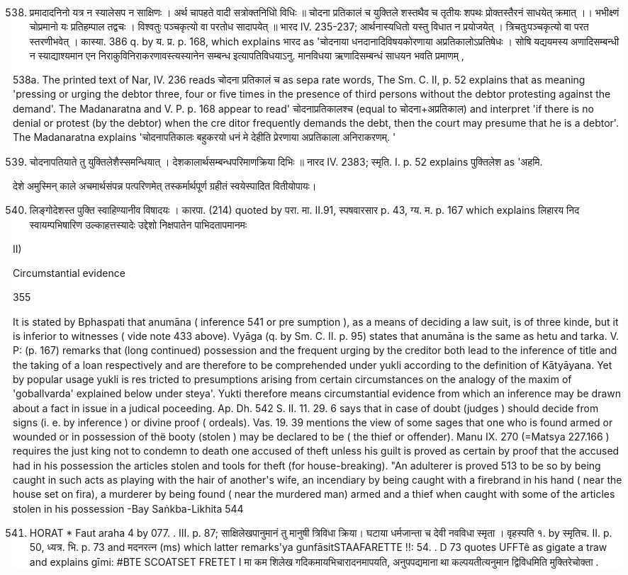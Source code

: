 538. प्रमादादनिनो यत्र न स्यालेसप न साक्षिणः । अर्थ चापहते वादी सत्रोक्तनिधिो विधिः ॥ चोदना प्रतिकालं च युक्तिले शस्तथैव च तृतीयः शपथः प्रोक्तस्तैरनं साधयेत् क्रमात् ।। भभीक्ष्णं चोप्रमानो यः प्रतिहम्पाल तद्वचः । विश्वतुः पञ्चकृत्यो वा परतोध सादापयेत् ॥ भारद IV. 235-237; आर्थनास्यधितो यस्तु विधात न प्रयोजयेत् । त्रिचतुःपञ्चकृत्यो वा परत स्तरणीभवेत् । कास्या. 386 q. by य. प्र. p. 168, which explains भारद as 'चोदनाया धनदानादिविषयकोरणाया अप्रतिकालोऽप्रतिषेधः । सोषि यद्ययमस्य अणादिसम्बन्धी न स्याद्याश्यमान एन निराकुविनिराकरणावस्त्यस्यानेन सम्बन्ध इत्यापतिविधयाऽनु. मानविधया ऋणादिसम्बन्धं साधयन भवति प्रमाणम् , 

538a. The printed text of Nar, IV. 236 reads चोदना प्रतिकालं च as sepa rate words, The Sm. C. II, p. 52 explains that as meaning 'pressing or urging the debtor three, four or five times in the presence of third persons without the debtor protesting against the demand'. The Madanaratna and V. P. p. 168 appear to read' चोदनाप्रतिकालश्च (equal to चोदना+अप्रतिकाल) and interpret 'if there is no denial or protest (by the debtor) when the cre ditor frequently demands the debt, then the court may presume that he is a debtor'. The Madanaratna explains 'चोदनापतिकालः बहुकरयो धनं मे देहीति प्रेरणाया अप्रतिकाला अनिराकरणम्. ' 

539. चोदनापतियाते तु युक्तिलेशैस्समन्धियात् । देशकालार्थसम्बन्धपरिमाणक्रिया दिभिः ॥ नारद IV. 2383; स्मृति. I. p. 52 explains पुक्तिलेश as 'अहमि. 

देशे अमुस्मिन् काले अचमार्थसंपन्न पत्परिणमेत् तस्कर्मार्थपूर्ण ग्रहीतं स्वयेस्पादित वितीयोपायः। 

540. लिङ्गोदेशस्त पुक्ति स्वाहिण्यानीव विषादयः । कारपा. (214) quoted by परा. मा. II.91, स्पषवारसार p. 43, ग्य. म. p. 167 which explains लिहारय निद स्वायम्पभिषारिण उल्काहत्तस्यादेः उद्देशो निक्षपातेन पाभिदतापमानमः 

II) 

Circumstantial evidence 

355 

It is stated by Bphaspati that anumāna ( inference 541 or pre sumption ), as a means of deciding a law suit, is of three kinde, but it is inferior to witnesses ( vide note 433 above). Vyāga (q. by Sm. C. II. p. 95) states that anumāna is the same as hetu and tarka. V. P: (p. 167) remarks that (long continued) possession and the frequent urging by the creditor both lead to the inference of title and the taking of a loan respectively and are therefore to be comprehended under yukli according to the definition of Kātyāyana. Yet by popular usage yukli is res tricted to presumptions arising from certain circumstances on the analogy of the maxim of 'goballvarda' explained below under steya'. Yukti therefore means circumstantial evidence from which an inference may be drawn about a fact in issue in a judical poceeding. Ap. Dh. 542 S. II. 11. 29. 6 says that in case of doubt (judges ) should decide from signs (i. e. by inference ) or divine proof ( ordeals). Vas. 19. 39 mentions the view of some sages that one who is found armed or wounded or in possession of thë booty (stolen ) may be declared to be ( the thief or offender). Manu IX. 270 (=Matsya 227.166 ) requires the just king not to condemn to death one accused of theft unless his guilt is proved as certain by proof that the accused had in his possession the articles stolen and tools for theft (for house-breaking). "An adulterer is proved 513 to be so by being caught in such acts as playing with the hair of another's wife, an incendiary by being caught with a firebrand in his hand ( near the house set on fira), a murderer by being found ( near the murdered man) armed and a thief when caught with some of the articles stolen in his possession -Bay Saṅkba-Likhita 544 

541. HORAT * Faut araha 4 by 077. . III. p. 87; साक्षिलेखपानुमानं तु मानुषी त्रिविधा क्रिया। घटाया धर्मजान्ता च देवी नवविधा स्मृता । वृहस्पति १. by स्मृतिच. II. p. 50, ध्यत्र. भि. p. 73 and मदनरत्न (ms) which latter remarks'ya gunfāsitSTAAFARETTE !!: 54. . D 73 quotes UFFTê as gigate a traw and explains gīmi: \#BTE SCOATSET FRETET I मा कम शिलेख गदिकमायभिचारादनमापयति, अनुपपद्यमाना था कल्पयतीत्यनुमान द्विविधमिति मुक्तिरेचोक्ता . 
